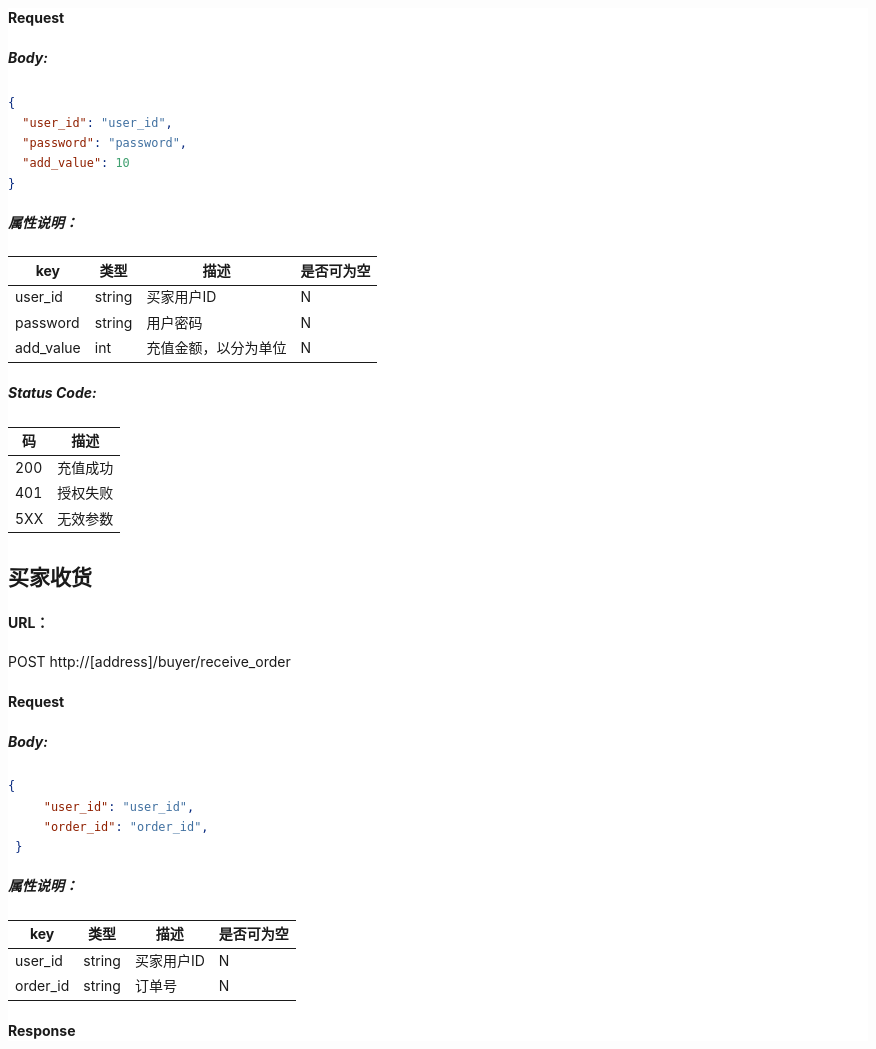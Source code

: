#### Request



##### Body:
```json
{
  "user_id": "user_id",
  "password": "password",
  "add_value": 10
}
```

##### 属性说明：

key | 类型 | 描述 | 是否可为空
---|---|---|---
user_id | string | 买家用户ID | N
password | string | 用户密码 | N
add_value | int | 充值金额，以分为单位 | N

##### Status Code:

码 | 描述
--- | ---
200 | 充值成功
401 | 授权失败
5XX | 无效参数

## 买家收货

#### URL：

POST http://[address]/buyer/receive_order

#### Request

##### Body:

```json
{
     "user_id": "user_id",
     "order_id": "order_id",
 }
```

##### 属性说明：

key|类型|描述 | 是否可为空
---|---|---|---
user_id|string|买家用户ID | N 
order_id|string|订单号 | N 

#### Response
